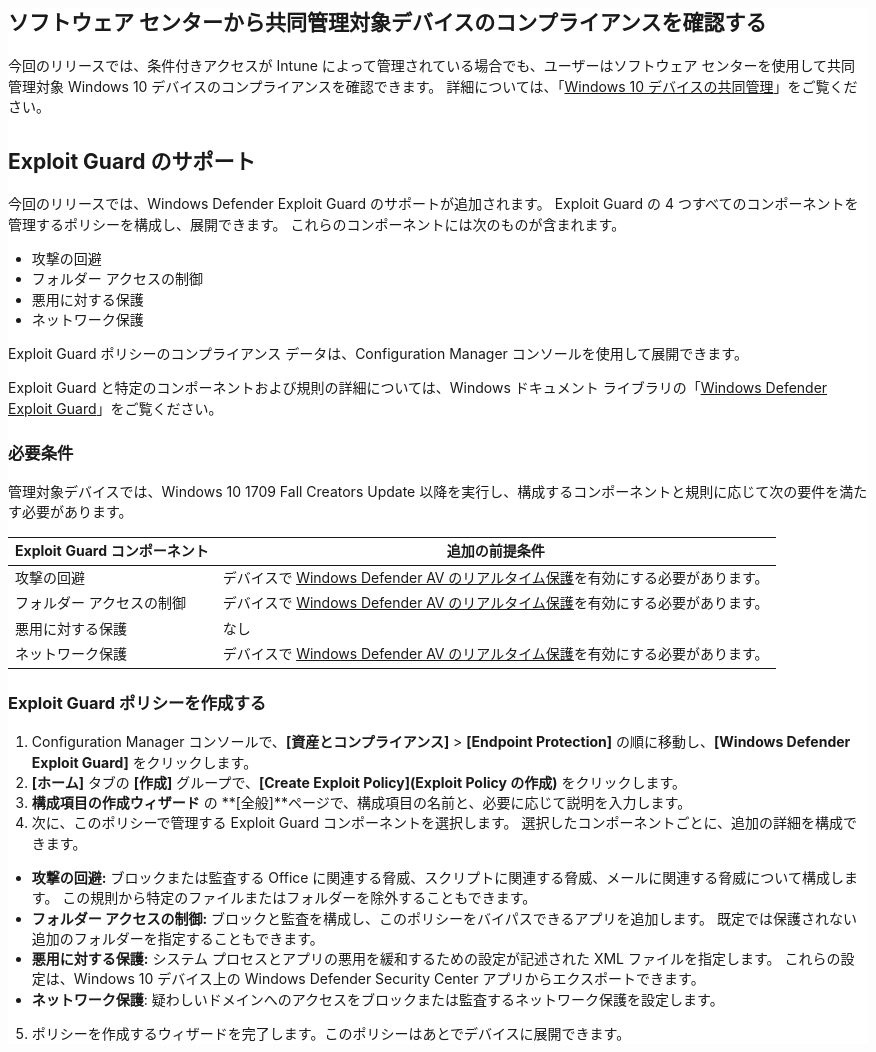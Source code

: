 
## <a name="check-compliance-from-software-center-for-co-managed-devices"></a>ソフトウェア センターから共同管理対象デバイスのコンプライアンスを確認する

今回のリリースでは、条件付きアクセスが Intune によって管理されている場合でも、ユーザーはソフトウェア センターを使用して共同管理対象 Windows 10 デバイスのコンプライアンスを確認できます。 詳細については、「[Windows 10 デバイスの共同管理](./capabilities-in-technical-preview-1709.md#co-management-for-windows-10-devices)」をご覧ください。


## <a name="support-for-exploit-guard"></a>Exploit Guard のサポート
今回のリリースでは、Windows Defender Exploit Guard のサポートが追加されます。 Exploit Guard の 4 つすべてのコンポーネントを管理するポリシーを構成し、展開できます。 これらのコンポーネントには次のものが含まれます。
-   攻撃の回避
-   フォルダー アクセスの制御
-   悪用に対する保護
-   ネットワーク保護

Exploit Guard ポリシーのコンプライアンス データは、Configuration Manager コンソールを使用して展開できます。

Exploit Guard と特定のコンポーネントおよび規則の詳細については、Windows ドキュメント ライブラリの「[Windows Defender Exploit Guard](https://docs.microsoft.com/windows/threat-protection/windows-defender-exploit-guard/windows-defender-exploit-guard)」をご覧ください。

### <a name="prerequisites"></a>必要条件
管理対象デバイスでは、Windows 10 1709 Fall Creators Update 以降を実行し、構成するコンポーネントと規則に応じて次の要件を満たす必要があります。

|Exploit Guard コンポーネント |追加の前提条件|
|------------------------|------------------------|
| 攻撃の回避  | デバイスで [Windows Defender AV のリアルタイム保護]( https://docs.microsoft.com/windows/threat-protection/windows-defender-exploit-guard/controlled-folders-exploit-guard)を有効にする必要があります。  |
| フォルダー アクセスの制御  | デバイスで [Windows Defender AV のリアルタイム保護]( https://docs.microsoft.com/windows/threat-protection/windows-defender-exploit-guard/controlled-folders-exploit-guard)を有効にする必要があります。   |
| 悪用に対する保護  | なし  |
| ネットワーク保護  |  デバイスで [Windows Defender AV のリアルタイム保護]( https://docs.microsoft.com/windows/threat-protection/windows-defender-exploit-guard/controlled-folders-exploit-guard)を有効にする必要があります。  |

### <a name="create-an-exploit-guard-policy----1355468---"></a>Exploit Guard ポリシーを作成する  
1.  Configuration Manager コンソールで、**[資産とコンプライアンス]** > **[Endpoint Protection]** の順に移動し、**[Windows Defender Exploit Guard]** をクリックします。
2.  **[ホーム]** タブの **[作成]** グループで、**[Create Exploit Policy]\(Exploit Policy の作成\)** をクリックします。
3.  **構成項目の作成ウィザード** の **[全般]**ページで、構成項目の名前と、必要に応じて説明を入力します。
4.  次に、このポリシーで管理する Exploit Guard コンポーネントを選択します。 選択したコンポーネントごとに、追加の詳細を構成できます。
  - **攻撃の回避:** ブロックまたは監査する Office に関連する脅威、スクリプトに関連する脅威、メールに関連する脅威について構成します。 この規則から特定のファイルまたはフォルダーを除外することもできます。
  - **フォルダー アクセスの制御:** ブロックと監査を構成し、このポリシーをバイパスできるアプリを追加します。  既定では保護されない追加のフォルダーを指定することもできます。
  - **悪用に対する保護:** システム プロセスとアプリの悪用を緩和するための設定が記述された XML ファイルを指定します。 これらの設定は、Windows 10 デバイス上の Windows Defender Security Center アプリからエクスポートできます。
  - **ネットワーク保護**: 疑わしいドメインへのアクセスをブロックまたは監査するネットワーク保護を設定します。
5.  ポリシーを作成するウィザードを完了します。このポリシーはあとでデバイスに展開できます。
